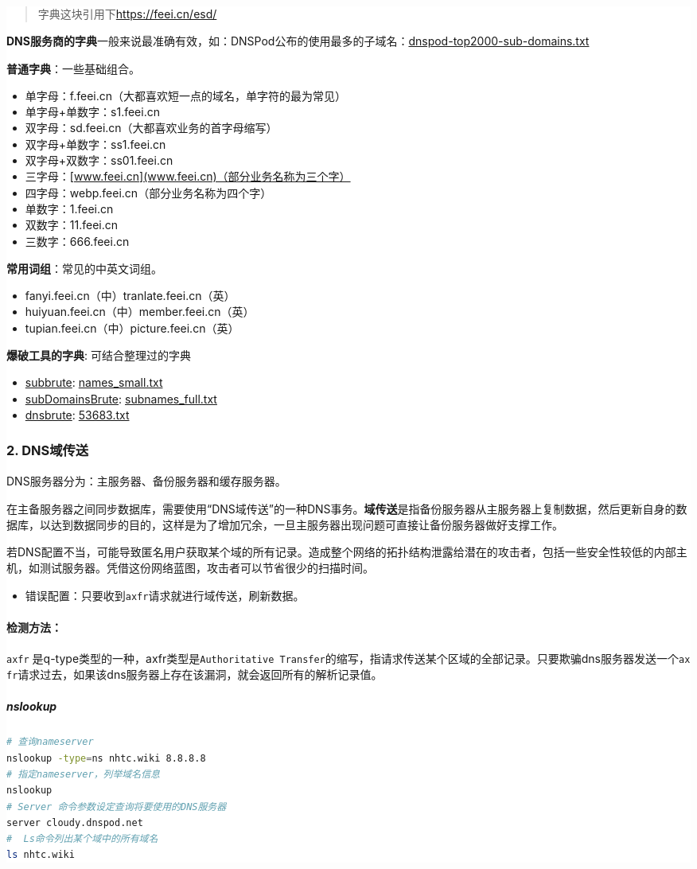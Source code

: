 > 字典这块引用下<https://feei.cn/esd/>

**DNS服务商的字典**一般来说最准确有效，如：DNSPod公布的使用最多的子域名：[dnspod-top2000-sub-domains.txt](https://github.com/DNSPod/oh-my-free-data/blob/master/src/dnspod-top2000-sub-domains.txt)

**普通字典**：一些基础组合。

- 单字母：f.feei.cn（大都喜欢短一点的域名，单字符的最为常见）
- 单字母+单数字：s1.feei.cn
- 双字母：sd.feei.cn（大都喜欢业务的首字母缩写）
- 双字母+单数字：ss1.feei.cn
- 双字母+双数字：ss01.feei.cn
- 三字母：[www.feei.cn](www.feei.cn)（部分业务名称为三个字）
- 四字母：webp.feei.cn（部分业务名称为四个字）
- 单数字：1.feei.cn
- 双数字：11.feei.cn
- 三数字：666.feei.cn

**常用词组**：常见的中英文词组。

- fanyi.feei.cn（中）tranlate.feei.cn（英）
- huiyuan.feei.cn（中）member.feei.cn（英）
- tupian.feei.cn（中）picture.feei.cn（英）

**爆破工具的字典**: 可结合整理过的字典

- [subbrute](https://github.com/TheRook/subbrute): [names_small.txt](https://github.com/TheRook/subbrute/blob/master/names_small.txt)
- [subDomainsBrute](https://github.com/lijiejie/subDomainsBrute): [subnames_full.txt](https://github.com/lijiejie/subDomainsBrute/blob/master/dict/subnames_full.txt)
- [dnsbrute](https://github.com/Q2h1Cg/dnsbrute): [53683.txt](https://github.com/Q2h1Cg/dnsbrute/blob/v2.0/dict/53683.txt)

### 2. DNS域传送

DNS服务器分为：主服务器、备份服务器和缓存服务器。

在主备服务器之间同步数据库，需要使用“DNS域传送”的一种DNS事务。**域传送**是指备份服务器从主服务器上复制数据，然后更新自身的数据库，以达到数据同步的目的，这样是为了增加冗余，一旦主服务器出现问题可直接让备份服务器做好支撑工作。

若DNS配置不当，可能导致匿名用户获取某个域的所有记录。造成整个网络的拓扑结构泄露给潜在的攻击者，包括一些安全性较低的内部主机，如测试服务器。凭借这份网络蓝图，攻击者可以节省很少的扫描时间。

- 错误配置：只要收到`axfr`请求就进行域传送，刷新数据。

#### 检测方法：

`axfr` 是q-type类型的一种，axfr类型是`Authoritative Transfer`的缩写，指请求传送某个区域的全部记录。只要欺骗dns服务器发送一个`axfr`请求过去，如果该dns服务器上存在该漏洞，就会返回所有的解析记录值。

##### **nslookup**

```bash
# 查询nameserver  
nslookup -type=ns nhtc.wiki 8.8.8.8  
# 指定nameserver，列举域名信息  
nslookup  
# Server 命令参数设定查询将要使用的DNS服务器  
server cloudy.dnspod.net   
#  Ls命令列出某个域中的所有域名  
ls nhtc.wiki
```

